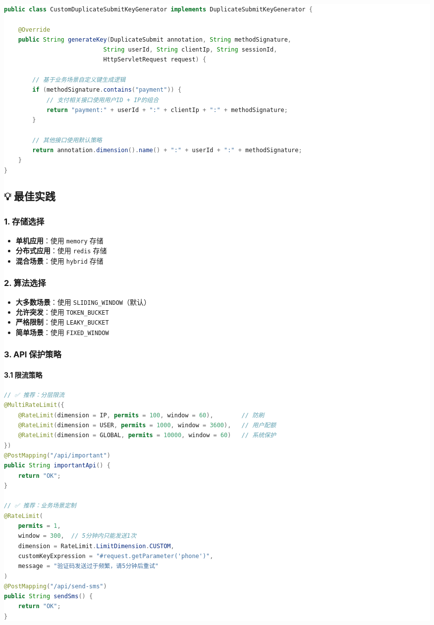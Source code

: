 ```java
public class CustomDuplicateSubmitKeyGenerator implements DuplicateSubmitKeyGenerator {
    
    @Override
    public String generateKey(DuplicateSubmit annotation, String methodSignature,
                            String userId, String clientIp, String sessionId,
                            HttpServletRequest request) {
        
        // 基于业务场景自定义键生成逻辑
        if (methodSignature.contains("payment")) {
            // 支付相关接口使用用户ID + IP的组合
            return "payment:" + userId + ":" + clientIp + ":" + methodSignature;
        }
        
        // 其他接口使用默认策略
        return annotation.dimension().name() + ":" + userId + ":" + methodSignature;
    }
}
```

## 💡 最佳实践

### 1. 存储选择

- **单机应用**：使用 `memory` 存储
- **分布式应用**：使用 `redis` 存储
- **混合场景**：使用 `hybrid` 存储

### 2. 算法选择

- **大多数场景**：使用 `SLIDING_WINDOW`（默认）
- **允许突发**：使用 `TOKEN_BUCKET`
- **严格限制**：使用 `LEAKY_BUCKET`
- **简单场景**：使用 `FIXED_WINDOW`

### 3. API 保护策略

#### 3.1 限流策略

```java
// ✅ 推荐：分层限流
@MultiRateLimit({
    @RateLimit(dimension = IP, permits = 100, window = 60),        // 防刷
    @RateLimit(dimension = USER, permits = 1000, window = 3600),   // 用户配额
    @RateLimit(dimension = GLOBAL, permits = 10000, window = 60)   // 系统保护
})
@PostMapping("/api/important")
public String importantApi() {
    return "OK";
}

// ✅ 推荐：业务场景定制
@RateLimit(
    permits = 1,
    window = 300,  // 5分钟内只能发送1次
    dimension = RateLimit.LimitDimension.CUSTOM,
    customKeyExpression = "#request.getParameter('phone')",
    message = "验证码发送过于频繁，请5分钟后重试"
)
@PostMapping("/api/send-sms")
public String sendSms() {
    return "OK";
}
```
